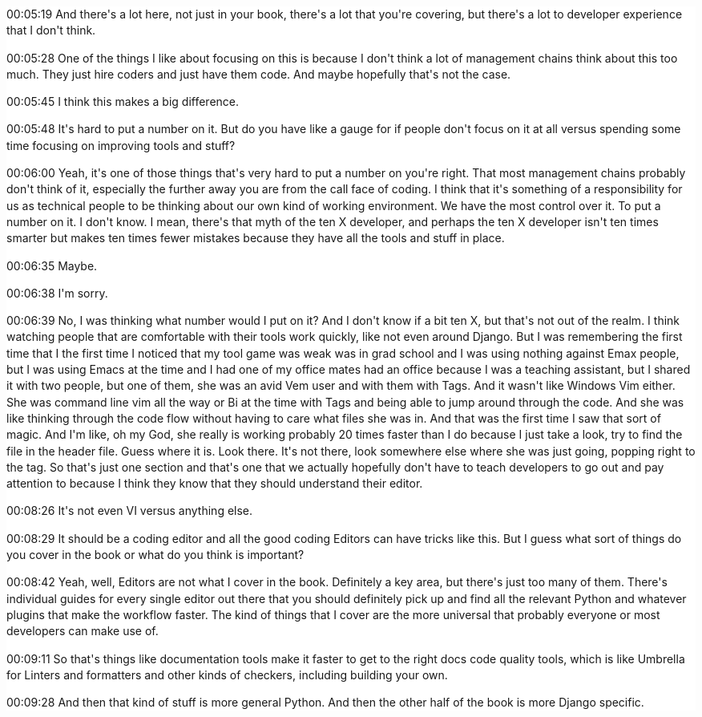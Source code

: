 00:05:19 And there's a lot here, not just in your book, there's a lot that you're covering, but there's a lot to developer experience that I don't think.

00:05:28 One of the things I like about focusing on this is because I don't think a lot of management chains think about this too much. They just hire coders and just have them code. And maybe hopefully that's not the case.

00:05:45 I think this makes a big difference.

00:05:48 It's hard to put a number on it. But do you have like a gauge for if people don't focus on it at all versus spending some time focusing on improving tools and stuff?

00:06:00 Yeah, it's one of those things that's very hard to put a number on you're right. That most management chains probably don't think of it, especially the further away you are from the call face of coding. I think that it's something of a responsibility for us as technical people to be thinking about our own kind of working environment. We have the most control over it. To put a number on it. I don't know. I mean, there's that myth of the ten X developer, and perhaps the ten X developer isn't ten times smarter but makes ten times fewer mistakes because they have all the tools and stuff in place.

00:06:35 Maybe.

00:06:38 I'm sorry.

00:06:39 No, I was thinking what number would I put on it? And I don't know if a bit ten X, but that's not out of the realm. I think watching people that are comfortable with their tools work quickly, like not even around Django. But I was remembering the first time that I the first time I noticed that my tool game was weak was in grad school and I was using nothing against Emax people, but I was using Emacs at the time and I had one of my office mates had an office because I was a teaching assistant, but I shared it with two people, but one of them, she was an avid Vem user and with them with Tags. And it wasn't like Windows Vim either. She was command line vim all the way or Bi at the time with Tags and being able to jump around through the code. And she was like thinking through the code flow without having to care what files she was in. And that was the first time I saw that sort of magic. And I'm like, oh my God, she really is working probably 20 times faster than I do because I just take a look, try to find the file in the header file. Guess where it is. Look there. It's not there, look somewhere else where she was just going, popping right to the tag. So that's just one section and that's one that we actually hopefully don't have to teach developers to go out and pay attention to because I think they know that they should understand their editor.

00:08:26 It's not even VI versus anything else.

00:08:29 It should be a coding editor and all the good coding Editors can have tricks like this. But I guess what sort of things do you cover in the book or what do you think is important?

00:08:42 Yeah, well, Editors are not what I cover in the book. Definitely a key area, but there's just too many of them. There's individual guides for every single editor out there that you should definitely pick up and find all the relevant Python and whatever plugins that make the workflow faster. The kind of things that I cover are the more universal that probably everyone or most developers can make use of.

00:09:11 So that's things like documentation tools make it faster to get to the right docs code quality tools, which is like Umbrella for Linters and formatters and other kinds of checkers, including building your own.

00:09:28 And then that kind of stuff is more general Python. And then the other half of the book is more Django specific.
